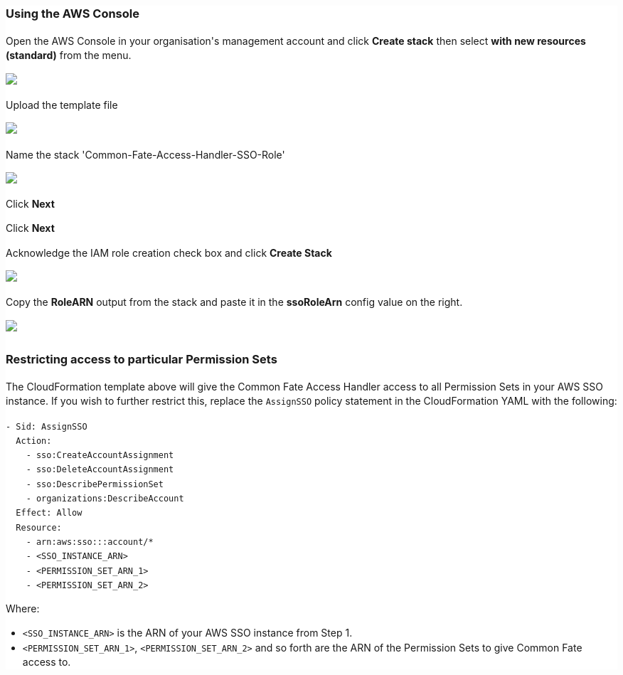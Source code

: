 ### Using the AWS Console

Open the AWS Console in your organisation's management account and click **Create stack** then select **with new resources (standard)** from the menu.

![](https://static.commonfate.io/providers/aws/sso/create-stack.png)

Upload the template file

![](https://static.commonfate.io/providers/aws/sso/create-stack-with-template.png)

Name the stack 'Common-Fate-Access-Handler-SSO-Role'

![](https://static.commonfate.io/providers/aws/sso/specify-stack-details.png)

Click **Next**

Click **Next**

Acknowledge the IAM role creation check box and click **Create Stack**

![](https://static.commonfate.io/providers/aws/sso/accept-iam-prompt.png)

Copy the **RoleARN** output from the stack and paste it in the **ssoRoleArn** config value on the right.

![](https://static.commonfate.io/providers/aws/sso/role-output.png)

### Restricting access to particular Permission Sets

The CloudFormation template above will give the Common Fate Access Handler access to all Permission Sets in your AWS SSO instance. If you wish to further restrict this, replace the `AssignSSO` policy statement in the CloudFormation YAML with the following:

```
- Sid: AssignSSO
  Action:
    - sso:CreateAccountAssignment
    - sso:DeleteAccountAssignment
    - sso:DescribePermissionSet
    - organizations:DescribeAccount
  Effect: Allow
  Resource:
    - arn:aws:sso:::account/*
    - <SSO_INSTANCE_ARN>
    - <PERMISSION_SET_ARN_1>
    - <PERMISSION_SET_ARN_2>
```

Where:

- `<SSO_INSTANCE_ARN>` is the ARN of your AWS SSO instance from Step 1.
- `<PERMISSION_SET_ARN_1>`, `<PERMISSION_SET_ARN_2>` and so forth are the ARN of the Permission Sets to give Common Fate access to.
